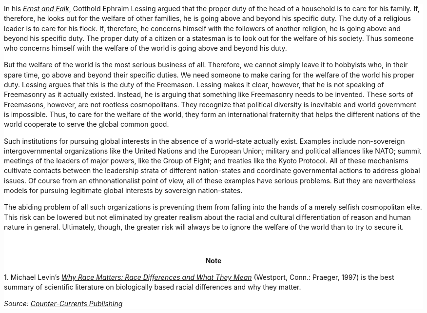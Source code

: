 <p>In his <a href="http://amzn.to/2lh75ei"><em>Ernst and Falk</em></a>, Gotthold Ephraim Lessing argued that the proper duty of the head of a household is to care for his family. If, therefore, he looks out for the welfare of other families, he is going above and beyond his specific duty. The duty of a religious leader is to care for his flock. If, therefore, he concerns himself with the followers of another religion, he is going above and beyond his specific duty. The proper duty of a citizen or a statesman is to look out for the welfare of his society. Thus someone who concerns himself with the welfare of the world is going above and beyond his duty.</p>
<p>But the welfare of the world is the most serious business of all. Therefore, we cannot simply leave it to hobbyists who, in their spare time, go above and beyond their specific duties. We need someone to make caring for the welfare of the world his proper duty. Lessing argues that this is the duty of the Freemason. Lessing makes it clear, however, that he is not speaking of Freemasonry as it actually existed. Instead, he is arguing that something like Freemasonry needs to be invented. These sorts of Freemasons, however, are not rootless cosmopolitans. They recognize that political diversity is inevitable and world government is impossible. Thus, to care for the welfare of the world, they form an international fraternity that helps the different nations of the world cooperate to serve the global common good.</p>
<p>Such institutions for pursuing global interests in the absence of a world-state actually exist. Examples include non-sovereign intergovernmental organizations like the United Nations and the European Union; military and political alliances like NATO; summit meetings of the leaders of major powers, like the Group of Eight; and treaties like the Kyoto Protocol. All of these mechanisms cultivate contacts between the leadership strata of different nation-states and coordinate governmental actions to address global issues. Of course from an ethnonationalist point of view, all of these examples have serious problems. But they are nevertheless models for pursuing legitimate global interests by sovereign nation-states.</p>
<p>The abiding problem of all such organizations is preventing them from falling into the hands of a merely selfish cosmopolitan elite. This risk can be lowered but not eliminated by greater realism about the racial and cultural differentiation of reason and human nature in general. Ultimately, though, the greater risk will always be to ignore the welfare of the world than to try to secure it.</p>
<p> </p>
<p style="text-align: center;"><strong>Note</strong></p>
<p style="text-align: left;">1. Michael Levin’s <a href="http://amzn.to/2lZdeQi"><em>Why Race Matters: Race Differences and What They Mean</em></a> (Westport, Conn.: Praeger, 1997) is the best summary of scientific literature on biologically based racial differences and why they matter.</p>
<p style="text-align: left;"></p><div class="">
    <i>Source: <a href="http://www.counter-currents.com">Counter-Currents Publishing</a></i>
</div>
